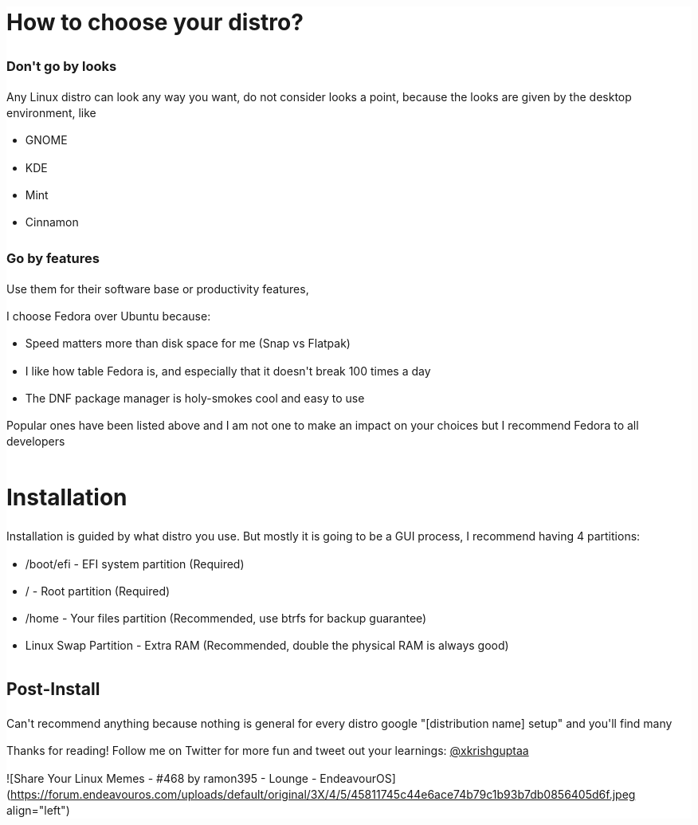 # How to choose your distro?

### Don't go by looks

Any Linux distro can look any way you want, do not consider looks a point, because the looks are given by the desktop environment, like

* GNOME
    
* KDE
    
* Mint
    
* Cinnamon
    

### Go by features

Use them for their software base or productivity features,

I choose Fedora over Ubuntu because:

* Speed matters more than disk space for me (Snap vs Flatpak)
    
* I like how table Fedora is, and especially that it doesn't break 100 times a day
    
* The DNF package manager is holy-smokes cool and easy to use
    

Popular ones have been listed above and I am not one to make an impact on your choices but I recommend Fedora to all developers

# Installation

Installation is guided by what distro you use. But mostly it is going to be a GUI process, I recommend having 4 partitions:

* /boot/efi - EFI system partition (Required)
    
* / - Root partition (Required)
    
* /home - Your files partition (Recommended, use btrfs for backup guarantee)
    
* Linux Swap Partition - Extra RAM (Recommended, double the physical RAM is always good)
    

## Post-Install

Can't recommend anything because nothing is general for every distro google "\[distribution name\] setup" and you'll find many

Thanks for reading! Follow me on Twitter for more fun and tweet out your learnings: [@xkrishguptaa](https://twitter.com/xkrishguptaa)

![Share Your Linux Memes - #468 by ramon395 - Lounge - EndeavourOS](https://forum.endeavouros.com/uploads/default/original/3X/4/5/45811745c44e6ace74b79c1b93b7db0856405d6f.jpeg align="left")